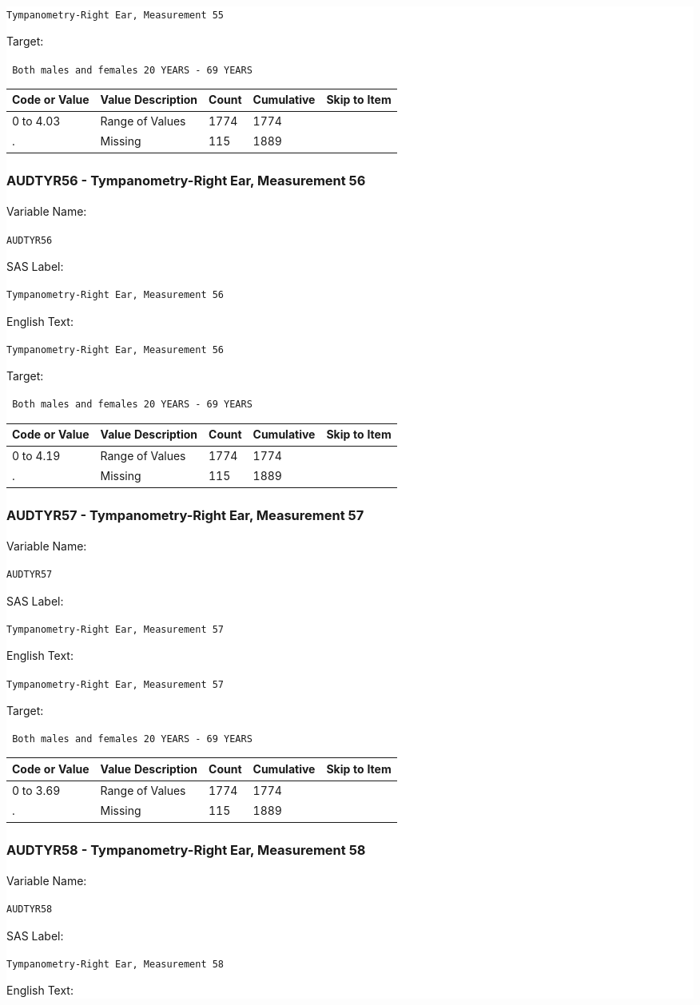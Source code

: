     Tympanometry-Right Ear, Measurement 55
Target:

     Both males and females 20 YEARS - 69 YEARS
Code or Value | Value Description | Count | Cumulative | Skip to Item  
---|---|---|---|---  
0 to 4.03 | Range of Values | 1774 | 1774 |   
. | Missing | 115 | 1889 |   
  
### AUDTYR56 - Tympanometry-Right Ear, Measurement 56

Variable Name:

    AUDTYR56
SAS Label:

    Tympanometry-Right Ear, Measurement 56
English Text:

    Tympanometry-Right Ear, Measurement 56
Target:

     Both males and females 20 YEARS - 69 YEARS
Code or Value | Value Description | Count | Cumulative | Skip to Item  
---|---|---|---|---  
0 to 4.19 | Range of Values | 1774 | 1774 |   
. | Missing | 115 | 1889 |   
  
### AUDTYR57 - Tympanometry-Right Ear, Measurement 57

Variable Name:

    AUDTYR57
SAS Label:

    Tympanometry-Right Ear, Measurement 57
English Text:

    Tympanometry-Right Ear, Measurement 57
Target:

     Both males and females 20 YEARS - 69 YEARS
Code or Value | Value Description | Count | Cumulative | Skip to Item  
---|---|---|---|---  
0 to 3.69 | Range of Values | 1774 | 1774 |   
. | Missing | 115 | 1889 |   
  
### AUDTYR58 - Tympanometry-Right Ear, Measurement 58

Variable Name:

    AUDTYR58
SAS Label:

    Tympanometry-Right Ear, Measurement 58
English Text:

